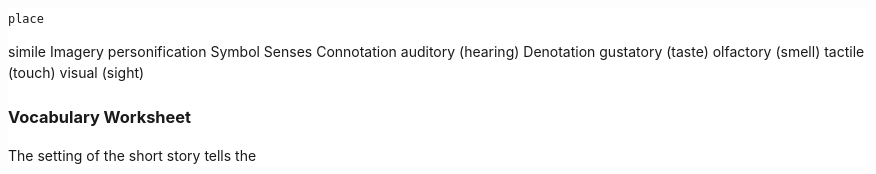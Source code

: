     place
   </td>
   <td>
    simile
   </td>
  </tr>
  <tr>
   <td>
    Imagery
   </td>
   <td>
    personification
   </td>
  </tr>
  <tr>
   <td>
    Symbol
   </td>
   <td>
    Senses
   </td>
  </tr>
  <tr>
   <td>
    Connotation
   </td>
   <td>
    auditory (hearing)
   </td>
  </tr>
  <tr>
   <td>
    Denotation
   </td>
   <td>
    gustatory (taste)
   </td>
  </tr>
  <tr>
   <td>
   </td>
   <td>
    olfactory (smell)
   </td>
  </tr>
  <tr>
   <td>
   </td>
   <td>
    tactile (touch)
   </td>
  </tr>
  <tr>
   <td>
   </td>
   <td>
    visual (sight)
   </td>
  </tr>
 </table>
 <h3>
  Vocabulary Worksheet
 </h3>
 The setting of the short story tells the